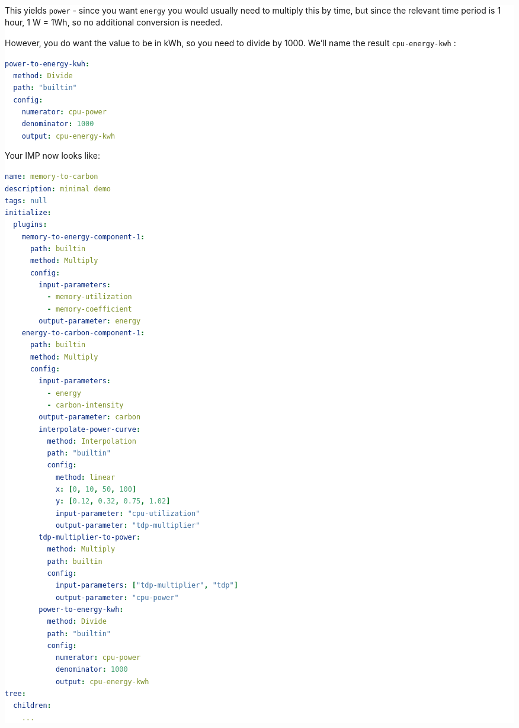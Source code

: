 This yields `power` - since you want `energy` you would usually need to multiply this by time, but since the relevant time period is 1 hour, 1 W = 1Wh, so no additional conversion is needed.

However, you do want the value to be in kWh, so you need to divide by 1000. We’ll name the result `cpu-energy-kwh` :

```yaml
power-to-energy-kwh:
  method: Divide
  path: "builtin"
  config:
    numerator: cpu-power
    denominator: 1000
    output: cpu-energy-kwh
```

Your IMP now looks like:

```yaml
name: memory-to-carbon
description: minimal demo
tags: null
initialize:
  plugins:
    memory-to-energy-component-1:
      path: builtin
      method: Multiply
      config:
        input-parameters:
          - memory-utilization
          - memory-coefficient
        output-parameter: energy
    energy-to-carbon-component-1:
      path: builtin
      method: Multiply
      config:
        input-parameters:
          - energy
          - carbon-intensity
        output-parameter: carbon
		interpolate-power-curve:
		  method: Interpolation
		  path: "builtin"
		  config:
		    method: linear
		    x: [0, 10, 50, 100]
		    y: [0.12, 0.32, 0.75, 1.02]
		    input-parameter: "cpu-utilization"
		    output-parameter: "tdp-multiplier"
		tdp-multiplier-to-power:
		  method: Multiply
		  path: builtin
		  config:
		    input-parameters: ["tdp-multiplier", "tdp"]
		    output-parameter: "cpu-power"
		power-to-energy-kwh:
		  method: Divide
		  path: "builtin"
		  config:
		    numerator: cpu-power
		    denominator: 1000
		    output: cpu-energy-kwh		    		    
tree:
  children:
    ...
```
